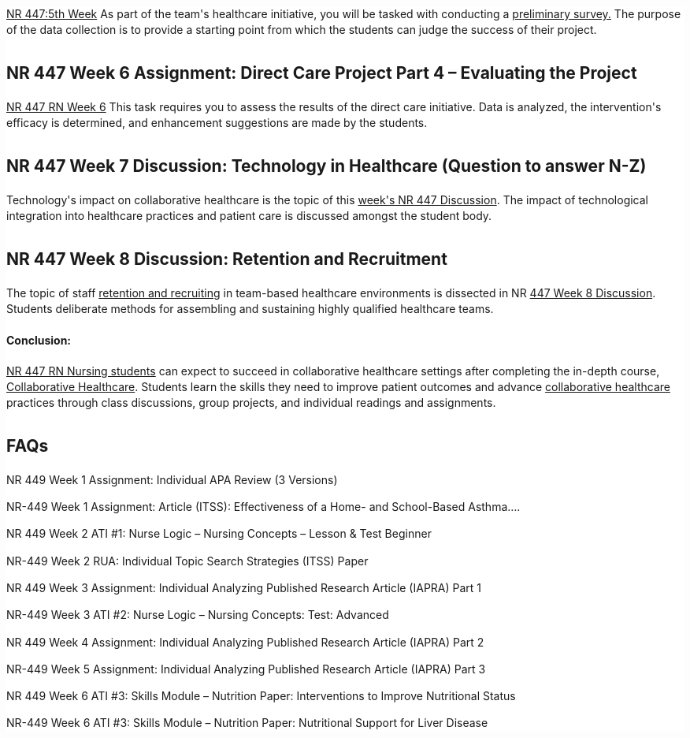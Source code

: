 [NR 447:5th Week](http://www.nursingschooltutors.com/) As part of the team's healthcare initiative, you will be tasked with conducting a [preliminary survey.](http://www.nursingschooltutors.com/) The purpose of the data collection is to provide a starting point from which the students can judge the success of their project.

## NR 447 Week 6 Assignment: Direct Care Project Part 4 – Evaluating the Project

[NR 447 RN Week 6](http://www.nursingschooltutors.com/) This task requires you to assess the results of the direct care initiative. Data is analyzed, the intervention's efficacy is determined, and enhancement suggestions are made by the students.

## NR 447 Week 7 Discussion: Technology in Healthcare (Question to answer N-Z)

Technology's impact on collaborative healthcare is the topic of this [week's NR 447 Discussion](http://www.nursingschooltutors.com/). The impact of technological integration into healthcare practices and patient care is discussed amongst the student body.

## NR 447 Week 8 Discussion: Retention and Recruitment

The topic of staff [retention and recruiting](http://www.nursingschooltutors.com/) in team-based healthcare environments is dissected in NR [447 Week 8 Discussion](http://www.nursingschooltutors.com/). Students deliberate methods for assembling and sustaining highly qualified healthcare teams.

#### Conclusion:

[NR 447 RN Nursing students](http://www.nursingschooltutors.com/) can expect to succeed in collaborative healthcare settings after completing the in-depth course, [Collaborative Healthcare](http://www.nursingschooltutors.com/). Students learn the skills they need to improve patient outcomes and advance [collaborative healthcare](http://www.nursingschooltutors.com/) practices through class discussions, group projects, and individual readings and assignments.

## FAQs

NR 449 Week 1 Assignment: Individual APA Review (3 Versions)

NR-449 Week 1 Assignment: Article (ITSS): Effectiveness of a Home- and School-Based Asthma….

NR 449 Week 2 ATI #1: Nurse Logic – Nursing Concepts – Lesson & Test Beginner

NR-449 Week 2 RUA: Individual Topic Search Strategies (ITSS) Paper

NR 449 Week 3 Assignment: Individual Analyzing Published Research Article (IAPRA) Part 1

NR-449 Week 3 ATI #2: Nurse Logic – Nursing Concepts: Test: Advanced

NR 449 Week 4 Assignment: Individual Analyzing Published Research Article (IAPRA) Part 2

NR-449 Week 5 Assignment: Individual Analyzing Published Research Article (IAPRA) Part 3

NR 449 Week 6 ATI #3: Skills Module – Nutrition Paper: Interventions to Improve Nutritional Status

NR-449 Week 6 ATI #3: Skills Module – Nutrition Paper: Nutritional Support for Liver Disease
